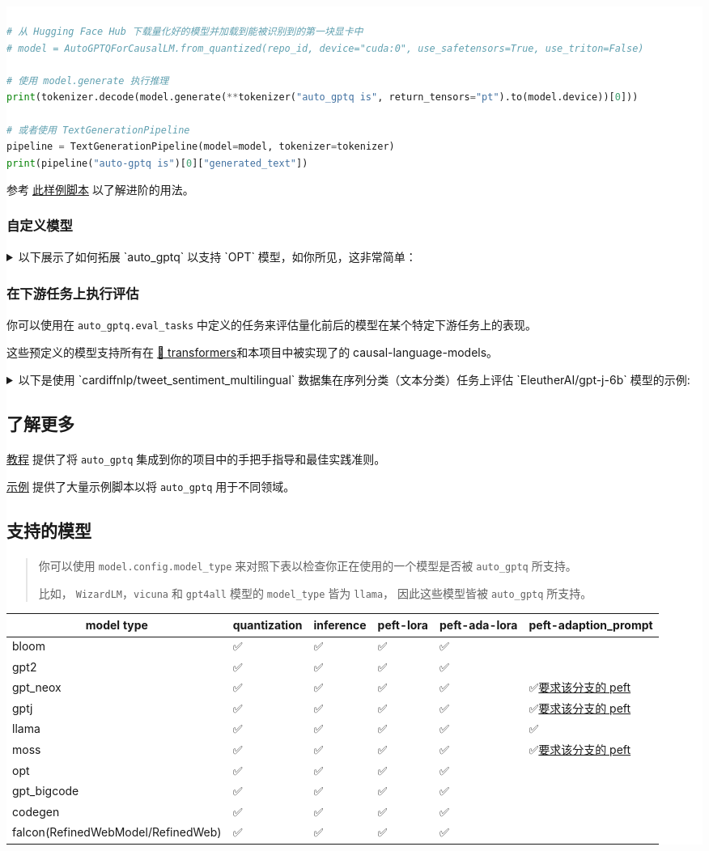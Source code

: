 ```python

# 从 Hugging Face Hub 下载量化好的模型并加载到能被识别到的第一块显卡中
# model = AutoGPTQForCausalLM.from_quantized(repo_id, device="cuda:0", use_safetensors=True, use_triton=False)

# 使用 model.generate 执行推理
print(tokenizer.decode(model.generate(**tokenizer("auto_gptq is", return_tensors="pt").to(model.device))[0]))

# 或者使用 TextGenerationPipeline
pipeline = TextGenerationPipeline(model=model, tokenizer=tokenizer)
print(pipeline("auto-gptq is")[0]["generated_text"])
```

参考 [此样例脚本](examples/quantization/quant_with_alpaca.py) 以了解进阶的用法。

### 自定义模型

<details><summary>以下展示了如何拓展 `auto_gptq` 以支持 `OPT` 模型，如你所见，这非常简单：</summary></details>


### 在下游任务上执行评估
你可以使用在 `auto_gptq.eval_tasks` 中定义的任务来评估量化前后的模型在某个特定下游任务上的表现。

这些预定义的模型支持所有在 [🤗 transformers](https://github.com/huggingface/transformers)和本项目中被实现了的 causal-language-models。

<details><summary>以下是使用 `cardiffnlp/tweet_sentiment_multilingual` 数据集在序列分类（文本分类）任务上评估 `EleutherAI/gpt-j-6b` 模型的示例:</summary></details>

## 了解更多
[教程](docs/tutorial) 提供了将 `auto_gptq` 集成到你的项目中的手把手指导和最佳实践准则。

[示例](examples/README.md) 提供了大量示例脚本以将 `auto_gptq` 用于不同领域。

## 支持的模型

> 你可以使用 `model.config.model_type` 来对照下表以检查你正在使用的一个模型是否被 `auto_gptq` 所支持。
> 
> 比如， `WizardLM`，`vicuna` 和 `gpt4all` 模型的 `model_type` 皆为 `llama`， 因此这些模型皆被 `auto_gptq` 所支持。

| model type                         | quantization | inference | peft-lora | peft-ada-lora | peft-adaption_prompt                                                              |
|------------------------------------|--------------|-----------|-----------|---------------|-----------------------------------------------------------------------------------|
| bloom                              | ✅            | ✅         | ✅         | ✅             |                                                                                   |
| gpt2                               | ✅            | ✅         | ✅         | ✅             |                                                                                   |
| gpt_neox                           | ✅            | ✅         | ✅         | ✅             | ✅[要求该分支的 peft](https://github.com/PanQiWei/peft/tree/multi_modal_adaption_prompt) |
| gptj                               | ✅            | ✅         | ✅         | ✅             | ✅[要求该分支的 peft](https://github.com/PanQiWei/peft/tree/multi_modal_adaption_prompt) |
| llama                              | ✅            | ✅         | ✅         | ✅             | ✅                                                                                 |
| moss                               | ✅            | ✅         | ✅         | ✅             | ✅[要求该分支的 peft](https://github.com/PanQiWei/peft/tree/multi_modal_adaption_prompt) |
| opt                                | ✅            | ✅         | ✅         | ✅             |                                                                                   |
| gpt_bigcode                        | ✅            | ✅         | ✅         | ✅             |                                                                                   |
| codegen                            | ✅            | ✅         | ✅         | ✅             |                                                                                   |
| falcon(RefinedWebModel/RefinedWeb) | ✅            | ✅         | ✅         | ✅             |                                                                                   |
